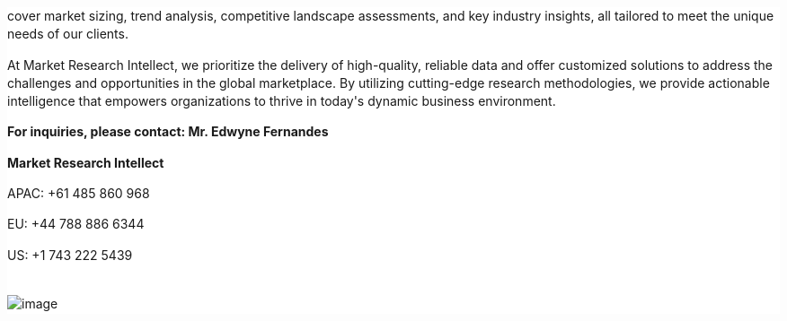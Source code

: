 cover market sizing, trend analysis, competitive landscape assessments, and key industry insights, all tailored to meet the unique needs of our clients.</p><p>At Market Research Intellect, we prioritize the delivery of high-quality, reliable data and offer customized solutions to address the challenges and opportunities in the global marketplace. By utilizing cutting-edge research methodologies, we provide actionable intelligence that empowers organizations to thrive in today's dynamic business environment.</p><p><strong>For inquiries, please contact: Mr. Edwyne Fernandes</strong></p><p><strong>Market Research Intellect</strong></p><p>APAC: +61 485 860 968</p><p>EU: +44 788 886 6344</p><p>US: +1 743 222 5439</p></div><div class="article-main__content" data-test-id="publishing-text-block">&nbsp;</div>
![image](https://github.com/user-attachments/assets/4852e677-2532-4911-b0b4-054237c59722)
